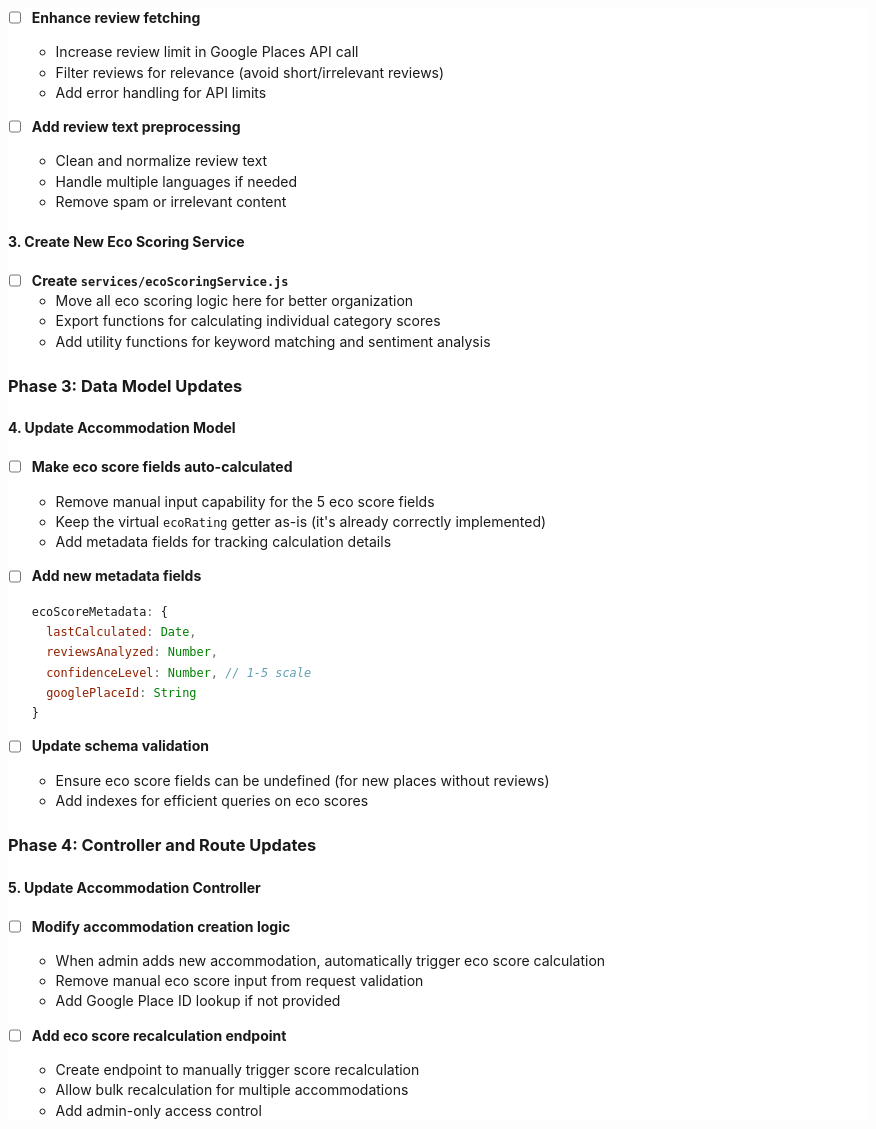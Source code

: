 - [ ] **Enhance review fetching**

  - Increase review limit in Google Places API call
  - Filter reviews for relevance (avoid short/irrelevant reviews)
  - Add error handling for API limits

- [ ] **Add review text preprocessing**
  - Clean and normalize review text
  - Handle multiple languages if needed
  - Remove spam or irrelevant content

#### 3. Create New Eco Scoring Service

- [ ] **Create `services/ecoScoringService.js`**
  - Move all eco scoring logic here for better organization
  - Export functions for calculating individual category scores
  - Add utility functions for keyword matching and sentiment analysis

### Phase 3: Data Model Updates

#### 4. Update Accommodation Model

- [ ] **Make eco score fields auto-calculated**

  - Remove manual input capability for the 5 eco score fields
  - Keep the virtual `ecoRating` getter as-is (it's already correctly implemented)
  - Add metadata fields for tracking calculation details

- [ ] **Add new metadata fields**

  ```javascript
  ecoScoreMetadata: {
    lastCalculated: Date,
    reviewsAnalyzed: Number,
    confidenceLevel: Number, // 1-5 scale
    googlePlaceId: String
  }
  ```

- [ ] **Update schema validation**
  - Ensure eco score fields can be undefined (for new places without reviews)
  - Add indexes for efficient queries on eco scores

### Phase 4: Controller and Route Updates

#### 5. Update Accommodation Controller

- [ ] **Modify accommodation creation logic**

  - When admin adds new accommodation, automatically trigger eco score calculation
  - Remove manual eco score input from request validation
  - Add Google Place ID lookup if not provided

- [ ] **Add eco score recalculation endpoint**

  - Create endpoint to manually trigger score recalculation
  - Allow bulk recalculation for multiple accommodations
  - Add admin-only access control
